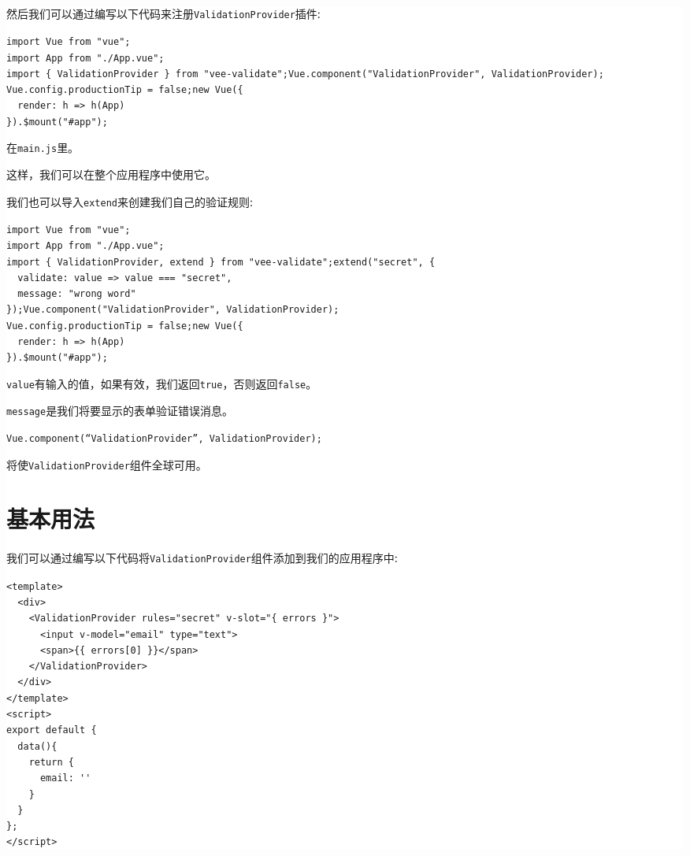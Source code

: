 然后我们可以通过编写以下代码来注册`ValidationProvider`插件:

```
import Vue from "vue";
import App from "./App.vue";
import { ValidationProvider } from "vee-validate";Vue.component("ValidationProvider", ValidationProvider);
Vue.config.productionTip = false;new Vue({
  render: h => h(App)
}).$mount("#app");
```

在`main.js`里。

这样，我们可以在整个应用程序中使用它。

我们也可以导入`extend`来创建我们自己的验证规则:

```
import Vue from "vue";
import App from "./App.vue";
import { ValidationProvider, extend } from "vee-validate";extend("secret", {
  validate: value => value === "secret",
  message: "wrong word"
});Vue.component("ValidationProvider", ValidationProvider);
Vue.config.productionTip = false;new Vue({
  render: h => h(App)
}).$mount("#app");
```

`value`有输入的值，如果有效，我们返回`true`，否则返回`false`。

`message`是我们将要显示的表单验证错误消息。

```
Vue.component(“ValidationProvider”, ValidationProvider);
```

将使`ValidationProvider`组件全球可用。

# 基本用法

我们可以通过编写以下代码将`ValidationProvider`组件添加到我们的应用程序中:

```
<template>
  <div>
    <ValidationProvider rules="secret" v-slot="{ errors }">
      <input v-model="email" type="text">
      <span>{{ errors[0] }}</span>
    </ValidationProvider>
  </div>
</template>
<script>
export default {
  data(){
    return {
      email: ''
    }
  }
};
</script>
```
